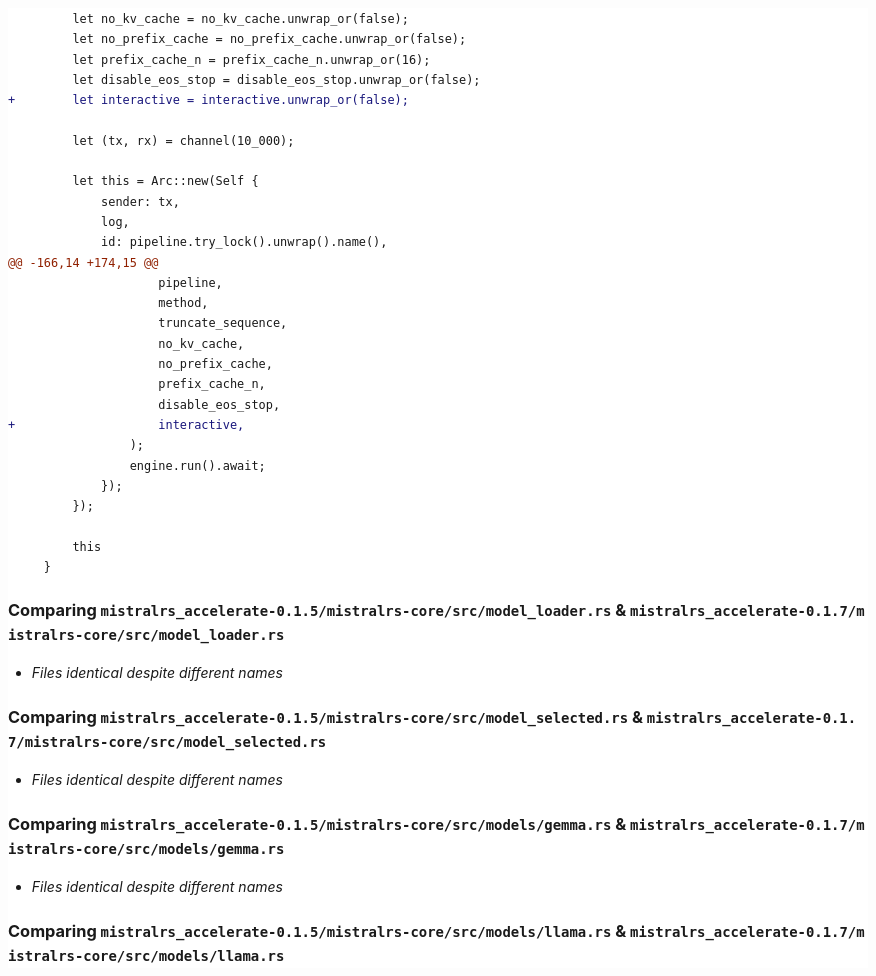 ```diff
         let no_kv_cache = no_kv_cache.unwrap_or(false);
         let no_prefix_cache = no_prefix_cache.unwrap_or(false);
         let prefix_cache_n = prefix_cache_n.unwrap_or(16);
         let disable_eos_stop = disable_eos_stop.unwrap_or(false);
+        let interactive = interactive.unwrap_or(false);
 
         let (tx, rx) = channel(10_000);
 
         let this = Arc::new(Self {
             sender: tx,
             log,
             id: pipeline.try_lock().unwrap().name(),
@@ -166,14 +174,15 @@
                     pipeline,
                     method,
                     truncate_sequence,
                     no_kv_cache,
                     no_prefix_cache,
                     prefix_cache_n,
                     disable_eos_stop,
+                    interactive,
                 );
                 engine.run().await;
             });
         });
 
         this
     }
```

### Comparing `mistralrs_accelerate-0.1.5/mistralrs-core/src/model_loader.rs` & `mistralrs_accelerate-0.1.7/mistralrs-core/src/model_loader.rs`

 * *Files identical despite different names*

### Comparing `mistralrs_accelerate-0.1.5/mistralrs-core/src/model_selected.rs` & `mistralrs_accelerate-0.1.7/mistralrs-core/src/model_selected.rs`

 * *Files identical despite different names*

### Comparing `mistralrs_accelerate-0.1.5/mistralrs-core/src/models/gemma.rs` & `mistralrs_accelerate-0.1.7/mistralrs-core/src/models/gemma.rs`

 * *Files identical despite different names*

### Comparing `mistralrs_accelerate-0.1.5/mistralrs-core/src/models/llama.rs` & `mistralrs_accelerate-0.1.7/mistralrs-core/src/models/llama.rs`
